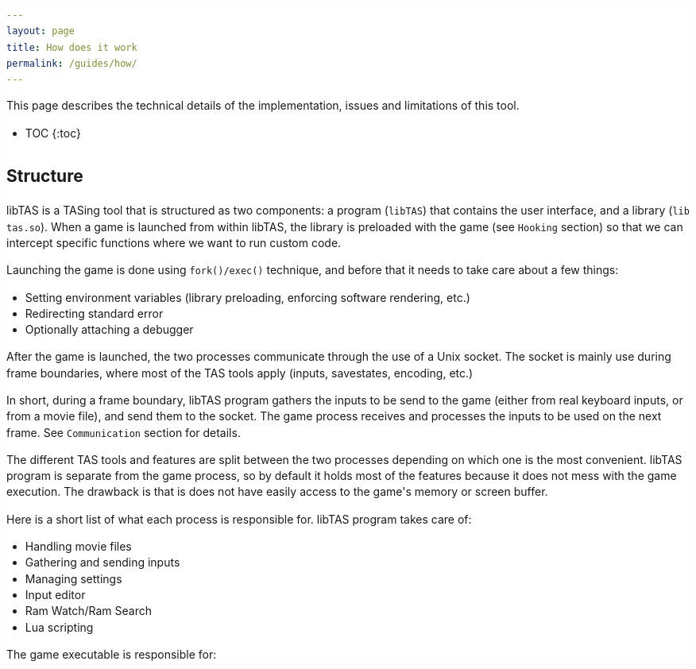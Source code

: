 ```yaml
---
layout: page
title: How does it work
permalink: /guides/how/
---
```


This page describes the technical details of the implementation, issues and limitations of this tool.

* TOC
{:toc}

## Structure

libTAS is a TASing tool that is structured as two components: a program (`libTAS`) 
that contains the user interface, and a library (`libtas.so`). 
When a game is launched from within libTAS, the library is preloaded with the 
game (see `Hooking` section) so that we can intercept specific functions where 
we want to run custom code.

Launching the game is done using `fork()/exec()` technique, and before that it 
needs to take care about a few things:

* Setting environment variables (library preloading, enforcing software rendering, etc.)
* Redirecting standard error
* Optionally attaching a debugger

After the game is launched, the two processes communicate through the use of
a Unix socket. The socket is mainly use during frame boundaries, where most of 
the TAS tools apply (inputs, savestates, encoding, etc.)

In short, during a frame boundary, libTAS program gathers the inputs to be send
to the game (either from real keyboard inputs, or from a movie file), and send
them to the socket. The game process receives and processes the inputs to be used
on the next frame. See `Communication` section for details.

The different TAS tools and features are split between the two processes depending
on which one is the most convenient. libTAS program is separate from the game 
process, so by default it holds most of the features because it does not mess 
with the game execution. The drawback is that is does not have easily access to 
the game's memory or screen buffer.
 
Here is a short list of what each process is responsible for. libTAS program 
takes care of:

* Handling movie files
* Gathering and sending inputs
* Managing settings
* Input editor
* Ram Watch/Ram Search
* Lua scripting

The game executable is responsible for:
